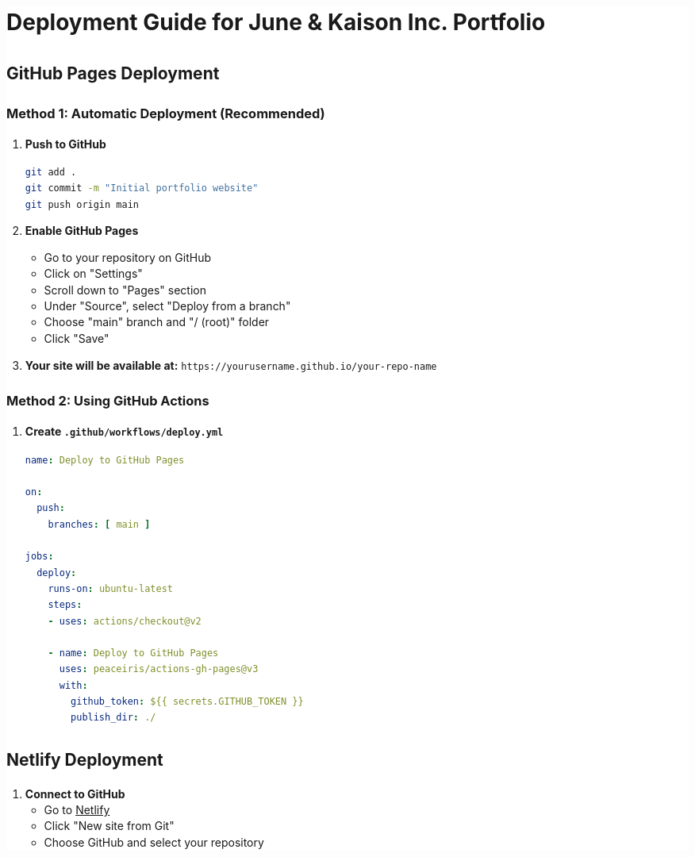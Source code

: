 # Deployment Guide for June & Kaison Inc. Portfolio

## GitHub Pages Deployment

### Method 1: Automatic Deployment (Recommended)

1. **Push to GitHub**
   ```bash
   git add .
   git commit -m "Initial portfolio website"
   git push origin main
   ```

2. **Enable GitHub Pages**
   - Go to your repository on GitHub
   - Click on "Settings"
   - Scroll down to "Pages" section
   - Under "Source", select "Deploy from a branch"
   - Choose "main" branch and "/ (root)" folder
   - Click "Save"

3. **Your site will be available at:**
   `https://yourusername.github.io/your-repo-name`

### Method 2: Using GitHub Actions

1. **Create `.github/workflows/deploy.yml`**
   ```yaml
   name: Deploy to GitHub Pages
   
   on:
     push:
       branches: [ main ]
   
   jobs:
     deploy:
       runs-on: ubuntu-latest
       steps:
       - uses: actions/checkout@v2
       
       - name: Deploy to GitHub Pages
         uses: peaceiris/actions-gh-pages@v3
         with:
           github_token: ${{ secrets.GITHUB_TOKEN }}
           publish_dir: ./
   ```

## Netlify Deployment

1. **Connect to GitHub**
   - Go to [Netlify](https://netlify.com)
   - Click "New site from Git"
   - Choose GitHub and select your repository
